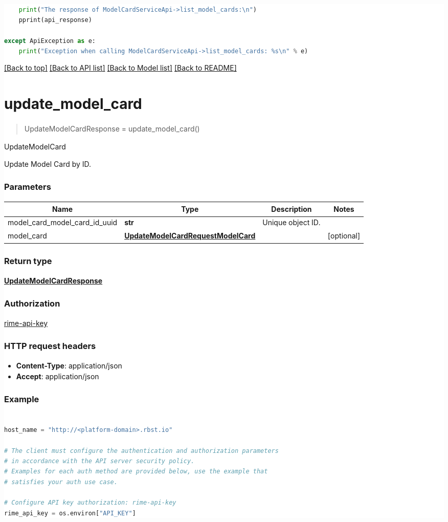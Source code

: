```python
    print("The response of ModelCardServiceApi->list_model_cards:\n")
    pprint(api_response)

except ApiException as e:
    print("Exception when calling ModelCardServiceApi->list_model_cards: %s\n" % e)
```



[[Back to top]](#) [[Back to API list]](../README.md#documentation-for-api-endpoints) [[Back to Model list]](../README.md#documentation-for-models) [[Back to README]](../README.md)

# **update_model_card**
> UpdateModelCardResponse  = update_model_card()

UpdateModelCard

Update Model Card by ID.

### Parameters


Name | Type | Description  | Notes
------------- | ------------- | ------------- | -------------
model_card_model_card_id_uuid | **str** | Unique object ID. | 
model_card | [**UpdateModelCardRequestModelCard**](UpdateModelCardRequestModelCard.md) |  | [optional] 

### Return type

[**UpdateModelCardResponse**](UpdateModelCardResponse.md)

### Authorization


[rime-api-key](../README.md#rime-api-key)

### HTTP request headers

- **Content-Type**: application/json
- **Accept**: application/json

### Example
```python

host_name = "http://<platform-domain>.rbst.io"

# The client must configure the authentication and authorization parameters
# in accordance with the API server security policy.
# Examples for each auth method are provided below, use the example that
# satisfies your auth use case.

# Configure API key authorization: rime-api-key
rime_api_key = os.environ["API_KEY"]

```

